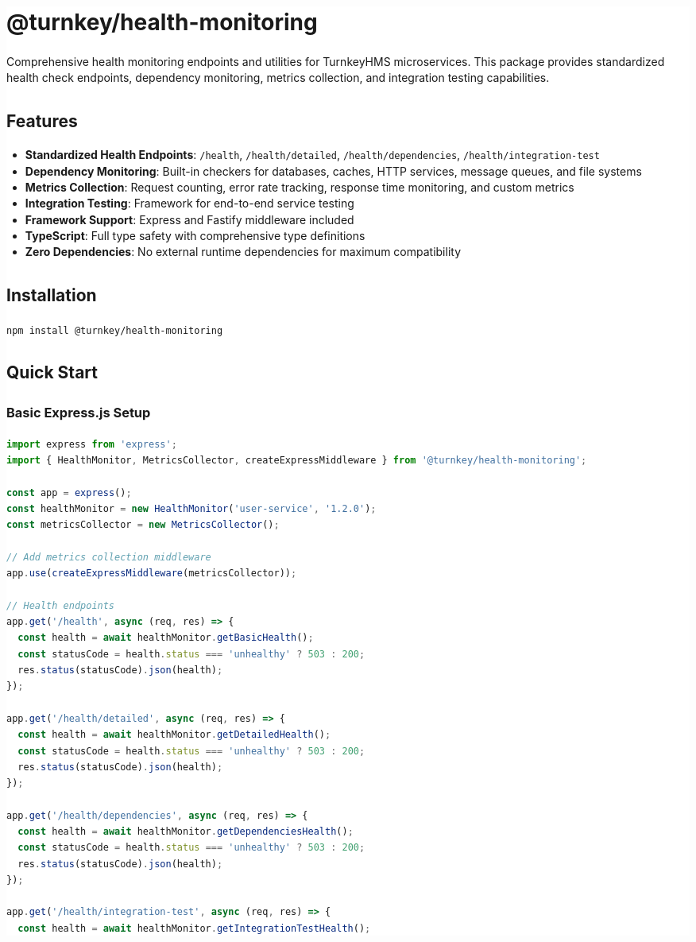 # @turnkey/health-monitoring

Comprehensive health monitoring endpoints and utilities for TurnkeyHMS microservices. This package provides standardized health check endpoints, dependency monitoring, metrics collection, and integration testing capabilities.

## Features

- **Standardized Health Endpoints**: `/health`, `/health/detailed`, `/health/dependencies`, `/health/integration-test`
- **Dependency Monitoring**: Built-in checkers for databases, caches, HTTP services, message queues, and file systems
- **Metrics Collection**: Request counting, error rate tracking, response time monitoring, and custom metrics
- **Integration Testing**: Framework for end-to-end service testing
- **Framework Support**: Express and Fastify middleware included
- **TypeScript**: Full type safety with comprehensive type definitions
- **Zero Dependencies**: No external runtime dependencies for maximum compatibility

## Installation

```bash
npm install @turnkey/health-monitoring
```

## Quick Start

### Basic Express.js Setup

```typescript
import express from 'express';
import { HealthMonitor, MetricsCollector, createExpressMiddleware } from '@turnkey/health-monitoring';

const app = express();
const healthMonitor = new HealthMonitor('user-service', '1.2.0');
const metricsCollector = new MetricsCollector();

// Add metrics collection middleware
app.use(createExpressMiddleware(metricsCollector));

// Health endpoints
app.get('/health', async (req, res) => {
  const health = await healthMonitor.getBasicHealth();
  const statusCode = health.status === 'unhealthy' ? 503 : 200;
  res.status(statusCode).json(health);
});

app.get('/health/detailed', async (req, res) => {
  const health = await healthMonitor.getDetailedHealth();
  const statusCode = health.status === 'unhealthy' ? 503 : 200;
  res.status(statusCode).json(health);
});

app.get('/health/dependencies', async (req, res) => {
  const health = await healthMonitor.getDependenciesHealth();
  const statusCode = health.status === 'unhealthy' ? 503 : 200;
  res.status(statusCode).json(health);
});

app.get('/health/integration-test', async (req, res) => {
  const health = await healthMonitor.getIntegrationTestHealth();
```